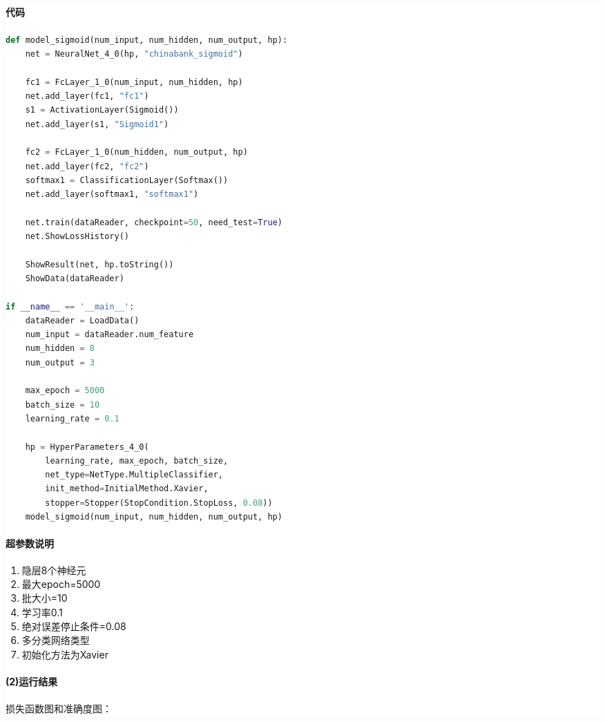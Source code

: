 #### 代码

```Python
def model_sigmoid(num_input, num_hidden, num_output, hp):
    net = NeuralNet_4_0(hp, "chinabank_sigmoid")

    fc1 = FcLayer_1_0(num_input, num_hidden, hp)
    net.add_layer(fc1, "fc1")
    s1 = ActivationLayer(Sigmoid())
    net.add_layer(s1, "Sigmoid1")

    fc2 = FcLayer_1_0(num_hidden, num_output, hp)
    net.add_layer(fc2, "fc2")
    softmax1 = ClassificationLayer(Softmax())
    net.add_layer(softmax1, "softmax1")

    net.train(dataReader, checkpoint=50, need_test=True)
    net.ShowLossHistory()
    
    ShowResult(net, hp.toString())
    ShowData(dataReader)

if __name__ == '__main__':
    dataReader = LoadData()
    num_input = dataReader.num_feature
    num_hidden = 8
    num_output = 3

    max_epoch = 5000
    batch_size = 10
    learning_rate = 0.1

    hp = HyperParameters_4_0(
        learning_rate, max_epoch, batch_size,
        net_type=NetType.MultipleClassifier,
        init_method=InitialMethod.Xavier,
        stopper=Stopper(StopCondition.StopLoss, 0.08))
    model_sigmoid(num_input, num_hidden, num_output, hp) 
```

#### 超参数说明

1. 隐层8个神经元
2. 最大epoch=5000
3. 批大小=10
4. 学习率0.1
5. 绝对误差停止条件=0.08
6. 多分类网络类型
7. 初始化方法为Xavier
#### (2)运行结果

损失函数图和准确度图：
